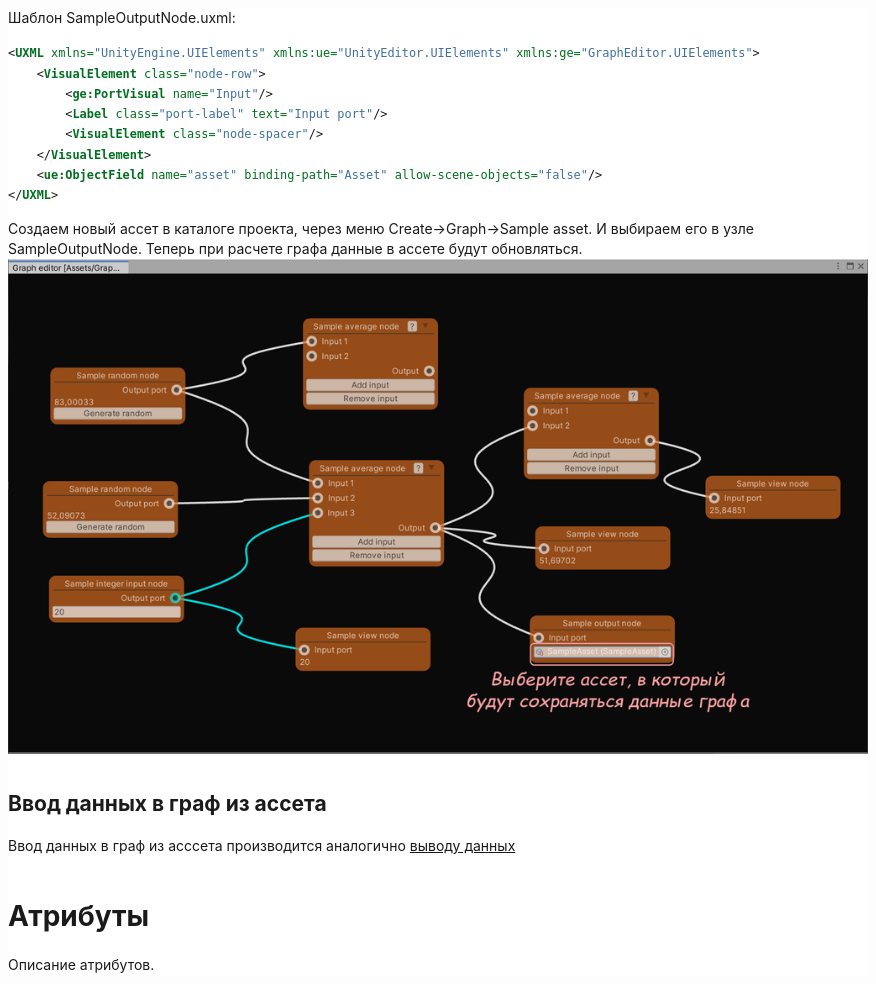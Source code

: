 Шаблон SampleOutputNode.uxml:
```xml
<UXML xmlns="UnityEngine.UIElements" xmlns:ue="UnityEditor.UIElements" xmlns:ge="GraphEditor.UIElements">
    <VisualElement class="node-row">
        <ge:PortVisual name="Input"/>
        <Label class="port-label" text="Input port"/>
        <VisualElement class="node-spacer"/>
    </VisualElement>
    <ue:ObjectField name="asset" binding-path="Asset" allow-scene-objects="false"/>
</UXML>
```

Создаем новый ассет в каталоге проекта, через меню Create->Graph->Sample asset. И выбираем его в узле SampleOutputNode. Теперь при расчете графа данные в ассете будут обновляться.
![Выбор ассета](Images/SelectAsset_ru.png)


<a name="input-data"></a>
## Ввод данных в граф из ассета
Ввод данных в граф из асссета производится аналогично [выводу данных](#output-data)



<a name="attributes"></a>
# Атрибуты
Описание атрибутов.
